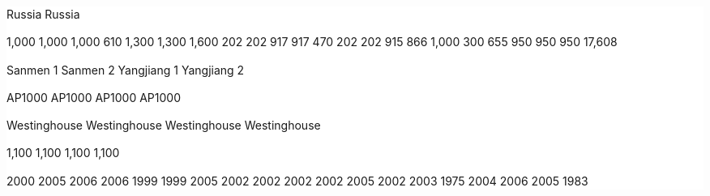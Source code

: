 Russia
Russia

1,000
1,000
1,000
610
1,300
1,300
1,600
202
202
917
917
470
202
202
915
866
1,000
300
655
950
950
950
17,608

Sanmen 1
Sanmen 2
Yangjiang 1
Yangjiang 2

AP1000
AP1000
AP1000
AP1000

Westinghouse
Westinghouse
Westinghouse
Westinghouse

1,100
1,100
1,100
1,100

2000
2005
2006
2006
1999
1999
2005
2002
2002
2002
2002
2005
2002
2003
1975
2004
2006
2005
1983